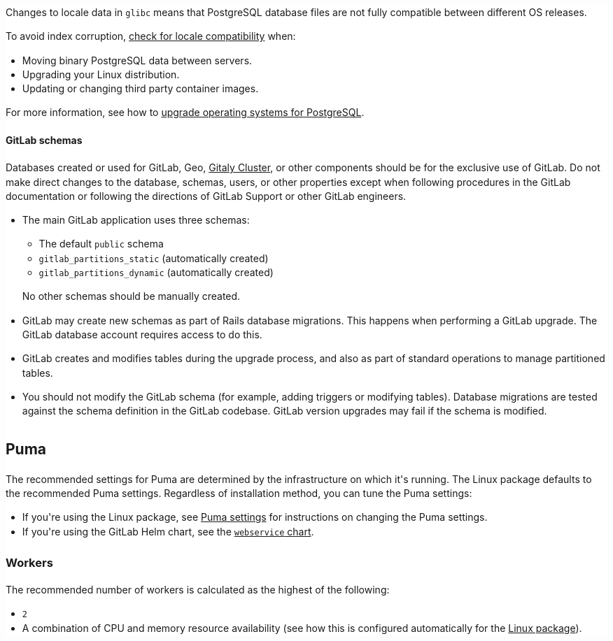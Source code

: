 Changes to locale data in `glibc` means that PostgreSQL database files are not fully compatible
between different OS releases.

To avoid index corruption, [check for locale compatibility](../administration/geo/replication/troubleshooting/common.md#check-os-locale-data-compatibility)
when:

- Moving binary PostgreSQL data between servers.
- Upgrading your Linux distribution.
- Updating or changing third party container images.

For more information, see how to [upgrade operating systems for PostgreSQL](../administration/postgresql/upgrading_os.md).

#### GitLab schemas

Databases created or used for GitLab, Geo, [Gitaly Cluster](../administration/gitaly/praefect.md), or other components should be for the
exclusive use of GitLab. Do not make direct changes to the database, schemas, users, or other
properties except when following procedures in the GitLab documentation or following the directions
of GitLab Support or other GitLab engineers.

- The main GitLab application uses three schemas:

  - The default `public` schema
  - `gitlab_partitions_static` (automatically created)
  - `gitlab_partitions_dynamic` (automatically created)

  No other schemas should be manually created.

- GitLab may create new schemas as part of Rails database migrations. This happens when performing
  a GitLab upgrade. The GitLab database account requires access to do this.

- GitLab creates and modifies tables during the upgrade process, and also as part of standard
  operations to manage partitioned tables.

- You should not modify the GitLab schema (for example, adding triggers or modifying tables).
  Database migrations are tested against the schema definition in the GitLab codebase. GitLab
  version upgrades may fail if the schema is modified.

## Puma

The recommended settings for Puma are determined by the infrastructure on which it's running.
The Linux package defaults to the recommended Puma settings. Regardless of installation method, you can
tune the Puma settings:

- If you're using the Linux package, see [Puma settings](../administration/operations/puma.md)
  for instructions on changing the Puma settings.
- If you're using the GitLab Helm chart, see the
  [`webservice` chart](https://docs.gitlab.com/charts/charts/gitlab/webservice/index.html).

### Workers

The recommended number of workers is calculated as the highest of the following:

- `2`
- A combination of CPU and memory resource availability (see how this is configured automatically for the [Linux package](https://gitlab.com/gitlab-org/omnibus-gitlab/-/blob/ef9facdc927e7389db6a5e0655414ba8318c7b8a/files/gitlab-cookbooks/gitlab/libraries/puma.rb#L31-46)).
